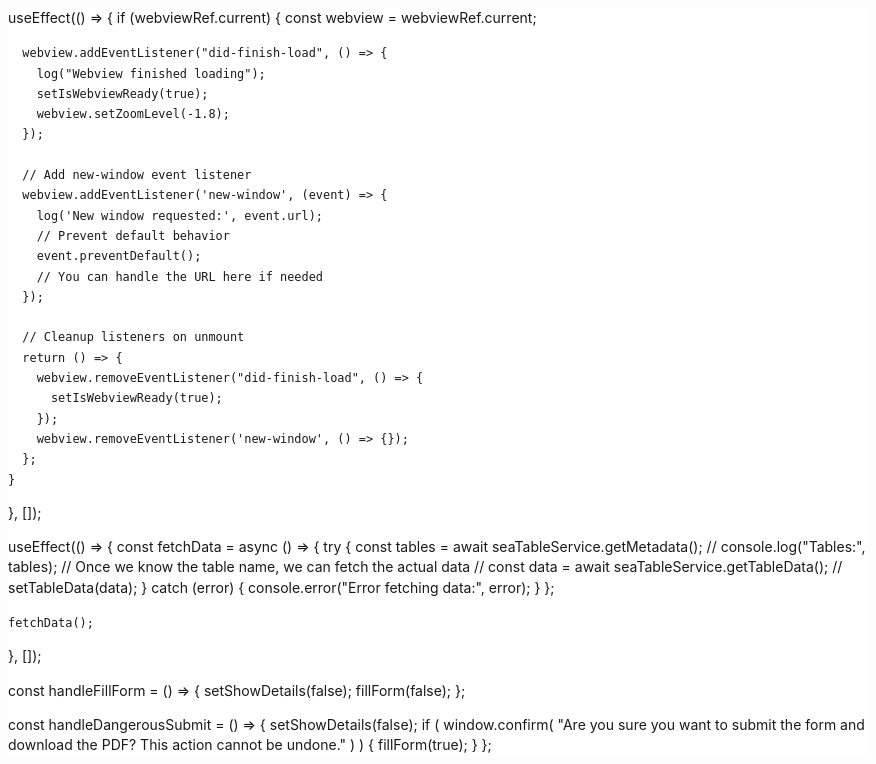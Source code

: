   useEffect(() => {
    if (webviewRef.current) {
      const webview = webviewRef.current;

      webview.addEventListener("did-finish-load", () => {
        log("Webview finished loading");
        setIsWebviewReady(true);
        webview.setZoomLevel(-1.8);
      });

      // Add new-window event listener
      webview.addEventListener('new-window', (event) => {
        log('New window requested:', event.url);
        // Prevent default behavior
        event.preventDefault();
        // You can handle the URL here if needed
      });

      // Cleanup listeners on unmount
      return () => {
        webview.removeEventListener("did-finish-load", () => {
          setIsWebviewReady(true);
        });
        webview.removeEventListener('new-window', () => {});
      };
    }
  }, []);

  useEffect(() => {
    const fetchData = async () => {
      try {
        const tables = await seaTableService.getMetadata();
        // console.log("Tables:", tables);
        // Once we know the table name, we can fetch the actual data
        // const data = await seaTableService.getTableData();
        // setTableData(data);
      } catch (error) {
        console.error("Error fetching data:", error);
      }
    };

    fetchData();
  }, []);

  const handleFillForm = () => {
    setShowDetails(false);
    fillForm(false);
  };

  const handleDangerousSubmit = () => {
    setShowDetails(false);
    if (
      window.confirm(
        "Are you sure you want to submit the form and download the PDF? This action cannot be undone."
      )
    ) {
      fillForm(true);
    }
  };
